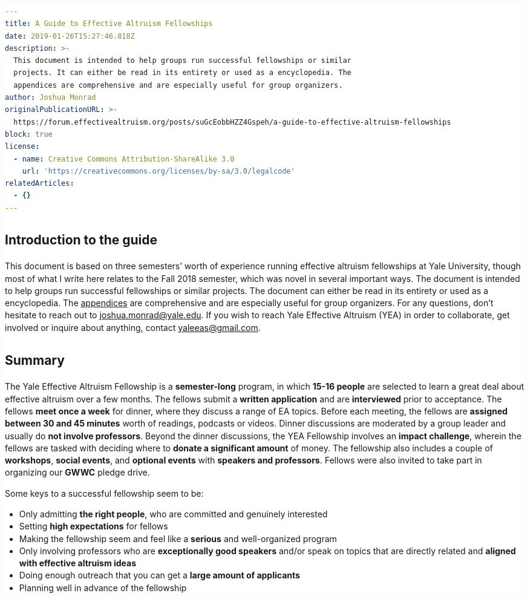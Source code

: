 ```yaml
---
title: A Guide to Effective Altruism Fellowships
date: 2019-01-26T15:27:46.818Z
description: >-
  This document is intended to help groups run successful fellowships or similar
  projects. It can either be read in its entirety or used as a encyclopedia. The
  appendices are comprehensive and are especially useful for group organizers.
author: Joshua Monrad
originalPublicationURL: >-
  https://forum.effectivealtruism.org/posts/suGcEobbHZZ4Gspeh/a-guide-to-effective-altruism-fellowships
block: true
license:
  - name: Creative Commons Attribution-ShareAlike 3.0
    url: 'https://creativecommons.org/licenses/by-sa/3.0/legalcode'
relatedArticles:
  - {}
---
```

## Introduction to the guide

This document is based on three semesters’ worth of experience running effective altruism fellowships at Yale University, though most of what I write here relates to the Fall 2018 semester, which was novel in several important ways. The document is intended to help groups run successful fellowships or similar projects. The document can either be read in its entirety or used as a encyclopedia. The [appendices](#appends) are comprehensive and are especially useful for group organizers. For any questions, don’t hesitate to reach out to [joshua.monrad@yale.edu](joshua.monrad@yale.edu). If you wish to reach Yale Effective Altruism (YEA) in order to collaborate, get involved or inquire about anything, contact yaleeas@gmail.com.

## Summary

The Yale Effective Altruism Fellowship is a **semester-long** program, in which **15-16 people** are selected to learn a great deal about effective altruism over a few months. The fellows submit a **written application** and are **interviewed** prior to acceptance. The fellows **meet once a week** for dinner, where they discuss a range of EA topics. Before each meeting, the fellows are **assigned between 30 and 45 minutes** worth of readings, podcasts or videos. Dinner discussions are moderated by a group leader and usually do **not involve professors**. Beyond the dinner discussions, the YEA Fellowship involves an **impact challenge**, wherein the fellows are tasked with deciding where to **donate a significant amount** of money. The fellowship also includes a couple of **workshops**, **social events**, and **optional events** with **speakers and professors**. Fellows were also invited to take part in organizing our **GWWC** pledge drive.

Some keys to a successful fellowship seem to be:

* Only admitting **the right people**, who are committed and genuinely interested
* Setting **high expectations** for fellows
* Making the fellowship seem and feel like a **serious** and well-organized program
* Only involving professors who are **exceptionally good speakers** and/or speak on topics that are directly related and **aligned with effective altruism ideas**
* Doing enough outreach that you can get a **large amount of applicants**
* Planning well in advance of the fellowship
